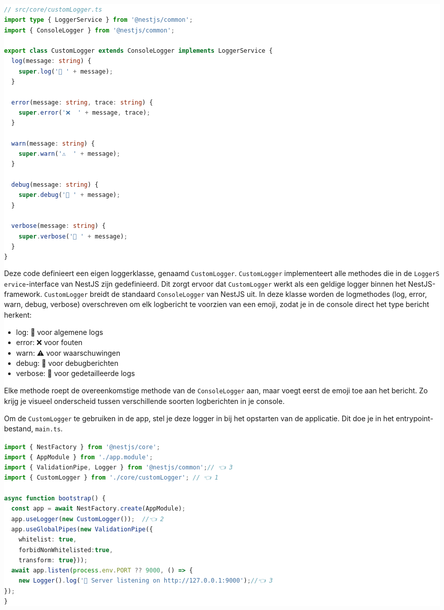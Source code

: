 ```ts
// src/core/customLogger.ts
import type { LoggerService } from '@nestjs/common';
import { ConsoleLogger } from '@nestjs/common';

export class CustomLogger extends ConsoleLogger implements LoggerService {
  log(message: string) {
    super.log('📢 ' + message);
  }

  error(message: string, trace: string) {
    super.error('❌  ' + message, trace);
  }

  warn(message: string) {
    super.warn('⚠️  ' + message);
  }

  debug(message: string) {
    super.debug('🐞 ' + message);
  }

  verbose(message: string) {
    super.verbose('📖 ' + message);
  }
}

```

Deze code definieert een eigen loggerklasse, genaamd `CustomLogger`.  `CustomLogger` implementeert alle methodes die in de `LoggerService`-interface van NestJS zijn gedefinieerd. Dit zorgt ervoor dat `CustomLogger` werkt als een geldige logger binnen het NestJS-framework. `CustomLogger` breidt de standaard `ConsoleLogger` van NestJS uit. In deze klasse worden de logmethodes (log, error, warn, debug, verbose) overschreven om elk logbericht te voorzien van een emoji, zodat je in de console direct het type bericht herkent:

- log: 📢 voor algemene logs
- error: ❌ voor fouten
- warn: ⚠️ voor waarschuwingen
- debug: 🐞 voor debugberichten
- verbose: 📖 voor gedetailleerde logs

Elke methode roept de overeenkomstige methode van de `ConsoleLogger` aan, maar voegt eerst de emoji toe aan het bericht. Zo krijg je visueel onderscheid tussen verschillende soorten logberichten in je console.

Om de `CustomLogger` te gebruiken in de app, stel je deze logger in bij het opstarten van de applicatie. Dit doe je in het entrypoint-bestand, `main.ts`.

```ts
import { NestFactory } from '@nestjs/core';
import { AppModule } from './app.module';
import { ValidationPipe, Logger } from '@nestjs/common';// 👈 3
import { CustomLogger } from './core/customLogger'; // 👈 1

async function bootstrap() {
  const app = await NestFactory.create(AppModule);
  app.useLogger(new CustomLogger());  //👈 2
  app.useGlobalPipes(new ValidationPipe({
    whitelist: true,
    forbidNonWhitelisted:true,
    transform: true}));
  await app.listen(process.env.PORT ?? 9000, () => {
    new Logger().log('🚀 Server listening on http://127.0.0.1:9000');//👈 3
});
}
```